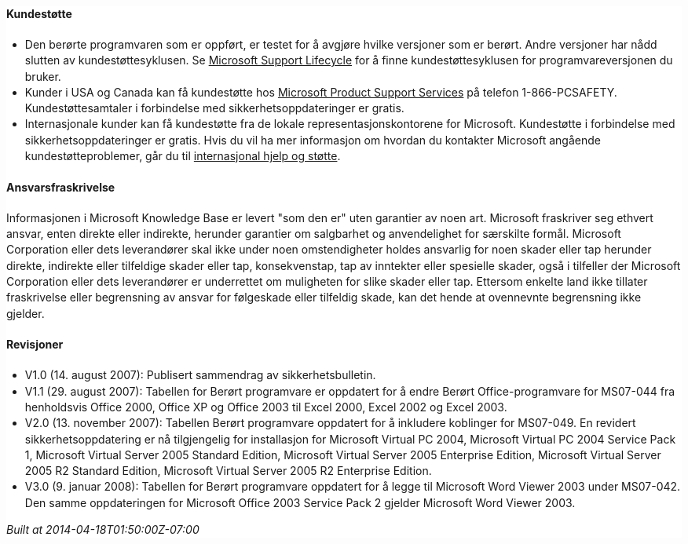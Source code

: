 #### Kundestøtte

  - Den berørte programvaren som er oppført, er testet for å avgjøre hvilke versjoner som er berørt. Andre versjoner har nådd slutten av kundestøttesyklusen. Se [Microsoft Support Lifecycle](http://go.microsoft.com/fwlink/?linkid=21742) for å finne kundestøttesyklusen for programvareversjonen du bruker.
  - Kunder i USA og Canada kan få kundestøtte hos [Microsoft Product Support Services](http://go.microsoft.com/fwlink/?linkid=21131) på telefon 1-866-PCSAFETY. Kundestøttesamtaler i forbindelse med sikkerhetsoppdateringer er gratis.
  - Internasjonale kunder kan få kundestøtte fra de lokale representasjonskontorene for Microsoft. Kundestøtte i forbindelse med sikkerhetsoppdateringer er gratis. Hvis du vil ha mer informasjon om hvordan du kontakter Microsoft angående kundestøtteproblemer, går du til [internasjonal hjelp og støtte](http://go.microsoft.com/fwlink/?linkid=21155).

#### Ansvarsfraskrivelse

Informasjonen i Microsoft Knowledge Base er levert "som den er" uten garantier av noen art. Microsoft fraskriver seg ethvert ansvar, enten direkte eller indirekte, herunder garantier om salgbarhet og anvendelighet for særskilte formål. Microsoft Corporation eller dets leverandører skal ikke under noen omstendigheter holdes ansvarlig for noen skader eller tap herunder direkte, indirekte eller tilfeldige skader eller tap, konsekvenstap, tap av inntekter eller spesielle skader, også i tilfeller der Microsoft Corporation eller dets leverandører er underrettet om muligheten for slike skader eller tap. Ettersom enkelte land ikke tillater fraskrivelse eller begrensning av ansvar for følgeskade eller tilfeldig skade, kan det hende at ovennevnte begrensning ikke gjelder.

#### Revisjoner

  - V1.0 (14. august 2007): Publisert sammendrag av sikkerhetsbulletin.
  - V1.1 (29. august 2007): Tabellen for Berørt programvare er oppdatert for å endre Berørt Office-programvare for MS07-044 fra henholdsvis Office 2000, Office XP og Office 2003 til Excel 2000, Excel 2002 og Excel 2003.
  - V2.0 (13. november 2007): Tabellen Berørt programvare oppdatert for å inkludere koblinger for MS07-049. En revidert sikkerhetsoppdatering er nå tilgjengelig for installasjon for Microsoft Virtual PC 2004, Microsoft Virtual PC 2004 Service Pack 1, Microsoft Virtual Server 2005 Standard Edition, Microsoft Virtual Server 2005 Enterprise Edition, Microsoft Virtual Server 2005 R2 Standard Edition, Microsoft Virtual Server 2005 R2 Enterprise Edition.
  - V3.0 (9. januar 2008): Tabellen for Berørt programvare oppdatert for å legge til Microsoft Word Viewer 2003 under MS07-042. Den samme oppdateringen for Microsoft Office 2003 Service Pack 2 gjelder Microsoft Word Viewer 2003.

*Built at 2014-04-18T01:50:00Z-07:00*

